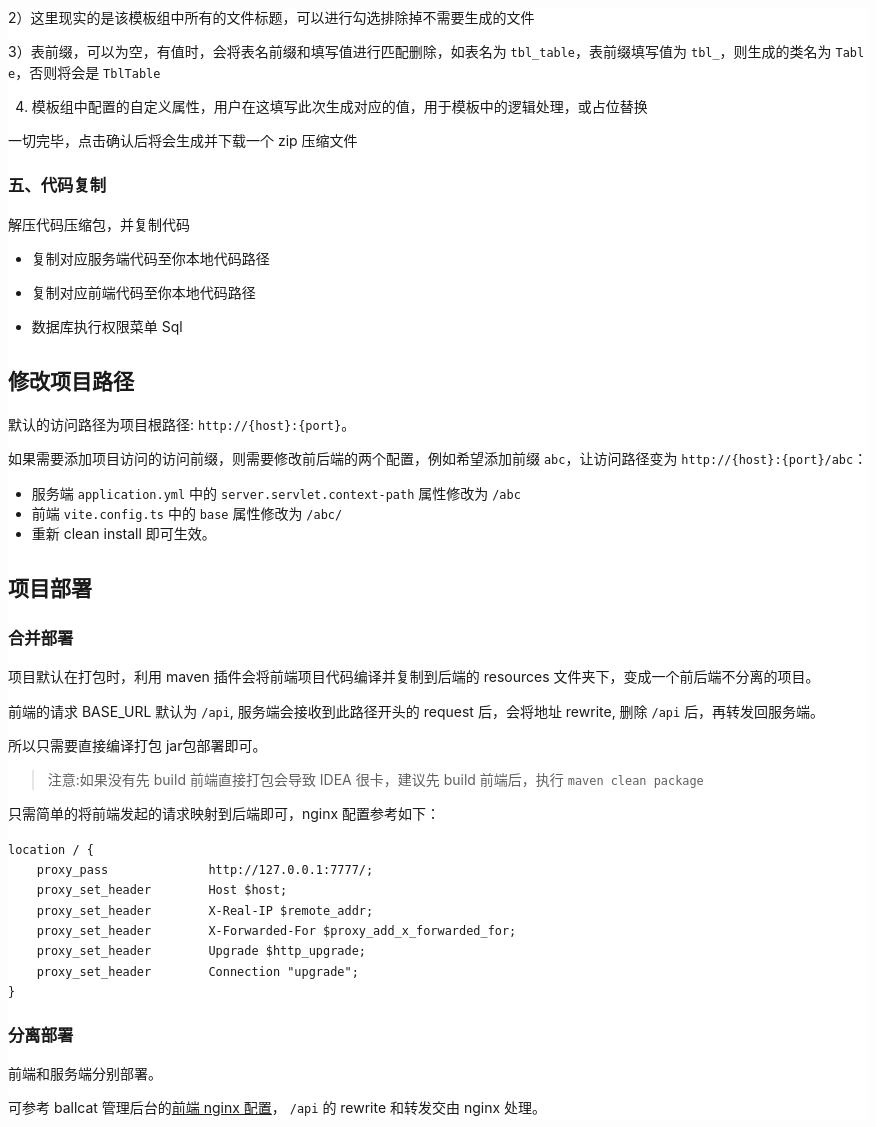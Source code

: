 2）这里现实的是该模板组中所有的文件标题，可以进行勾选排除掉不需要生成的文件

3）表前缀，可以为空，有值时，会将表名前缀和填写值进行匹配删除，如表名为 `tbl_table`，表前缀填写值为 `tbl_`，则生成的类名为 `Table`，否则将会是 `TblTable`

4) 模板组中配置的自定义属性，用户在这填写此次生成对应的值，用于模板中的逻辑处理，或占位替换

一切完毕，点击确认后将会生成并下载一个 zip 压缩文件

###  五、代码复制

解压代码压缩包，并复制代码

- 复制对应服务端代码至你本地代码路径

- 复制对应前端代码至你本地代码路径

- 数据库执行权限菜单 Sql

## 修改项目路径

默认的访问路径为项目根路径: `http://{host}:{port}`。

如果需要添加项目访问的访问前缀，则需要修改前后端的两个配置，例如希望添加前缀 `abc`，让访问路径变为 `http://{host}:{port}/abc`：
  - 服务端 `application.yml` 中的 `server.servlet.context-path` 属性修改为 `/abc`
  - 前端 `vite.config.ts` 中的 `base` 属性修改为 `/abc/`
  - 重新 clean install 即可生效。

## 项目部署

### 合并部署

项目默认在打包时，利用 maven 插件会将前端项目代码编译并复制到后端的 resources 文件夹下，变成一个前后端不分离的项目。

前端的请求 BASE_URL 默认为 `/api`, 服务端会接收到此路径开头的 request 后，会将地址 rewrite, 删除 `/api` 后，再转发回服务端。

所以只需要直接编译打包 jar包部署即可。

> 注意:如果没有先 build 前端直接打包会导致 IDEA 很卡，建议先 build 前端后，执行 `maven clean package`

只需简单的将前端发起的请求映射到后端即可，nginx 配置参考如下：

```
location / {
    proxy_pass              http://127.0.0.1:7777/;
    proxy_set_header        Host $host;
    proxy_set_header        X-Real-IP $remote_addr;
    proxy_set_header        X-Forwarded-For $proxy_add_x_forwarded_for;
    proxy_set_header        Upgrade $http_upgrade;
    proxy_set_header        Connection "upgrade";
}
```

### 分离部署

前端和服务端分别部署。

可参考 ballcat 管理后台的[前端 nginx 配置](../guide/front/front-deploy.html)， `/api` 的 rewrite 和转发交由 nginx 处理。
